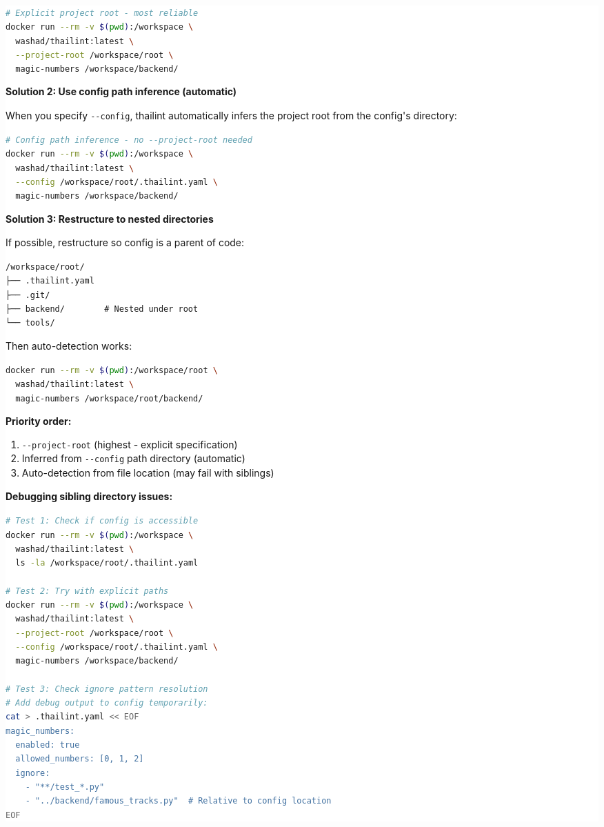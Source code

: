 ```bash
# Explicit project root - most reliable
docker run --rm -v $(pwd):/workspace \
  washad/thailint:latest \
  --project-root /workspace/root \
  magic-numbers /workspace/backend/
```

**Solution 2: Use config path inference (automatic)**

When you specify `--config`, thailint automatically infers the project root from the config's directory:

```bash
# Config path inference - no --project-root needed
docker run --rm -v $(pwd):/workspace \
  washad/thailint:latest \
  --config /workspace/root/.thailint.yaml \
  magic-numbers /workspace/backend/
```

**Solution 3: Restructure to nested directories**

If possible, restructure so config is a parent of code:

```
/workspace/root/
├── .thailint.yaml
├── .git/
├── backend/        # Nested under root
└── tools/
```

Then auto-detection works:
```bash
docker run --rm -v $(pwd):/workspace/root \
  washad/thailint:latest \
  magic-numbers /workspace/root/backend/
```

**Priority order:**
1. `--project-root` (highest - explicit specification)
2. Inferred from `--config` path directory (automatic)
3. Auto-detection from file location (may fail with siblings)

**Debugging sibling directory issues:**

```bash
# Test 1: Check if config is accessible
docker run --rm -v $(pwd):/workspace \
  washad/thailint:latest \
  ls -la /workspace/root/.thailint.yaml

# Test 2: Try with explicit paths
docker run --rm -v $(pwd):/workspace \
  washad/thailint:latest \
  --project-root /workspace/root \
  --config /workspace/root/.thailint.yaml \
  magic-numbers /workspace/backend/

# Test 3: Check ignore pattern resolution
# Add debug output to config temporarily:
cat > .thailint.yaml << EOF
magic_numbers:
  enabled: true
  allowed_numbers: [0, 1, 2]
  ignore:
    - "**/test_*.py"
    - "../backend/famous_tracks.py"  # Relative to config location
EOF
```